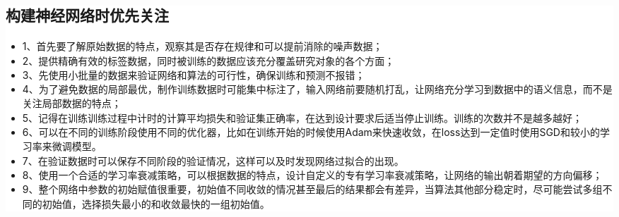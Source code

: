 ## 构建神经网络时优先关注
 - 1、首先要了解原始数据的特点，观察其是否存在规律和可以提前消除的噪声数据；
 - 2、提供精确有效的标签数据，同时被训练的数据应该充分覆盖研究对象的各个方面；
 - 3、先使用小批量的数据来验证网络和算法的可行性，确保训练和预测不报错；
 - 4、为了避免数据的局部最优，制作训练数据时可能集中标注了，输入网络前要随机打乱，让网络充分学习到数据中的语义信息，而不是关注局部数据的特点； 
 - 5、记得在训练训练过程中计时的计算平均损失和验证集正确率，在达到设计要求后适当停止训练。训练的次数并不是越多越好；
 - 6、可以在不同的训练阶段使用不同的优化器，比如在训练开始的时候使用Adam来快速收敛，在loss达到一定值时使用SGD和较小的学习率来微调模型。
 - 7、在验证数据时可以保存不同阶段的验证情况，这样可以及时发现网络过拟合的出现。
 - 8、使用一个合适的学习率衰减策略，可以根据数据的特点，设计自定义的专有学习率衰减策略，让网络的输出朝着期望的方向偏移；
 - 9、整个网络中参数的初始赋值很重要，初始值不同收敛的情况甚至最后的结果都会有差异，当算法其他部分稳定时，尽可能尝试多组不同的初始值，选择损失最小的和收敛最快的一组初始值。
